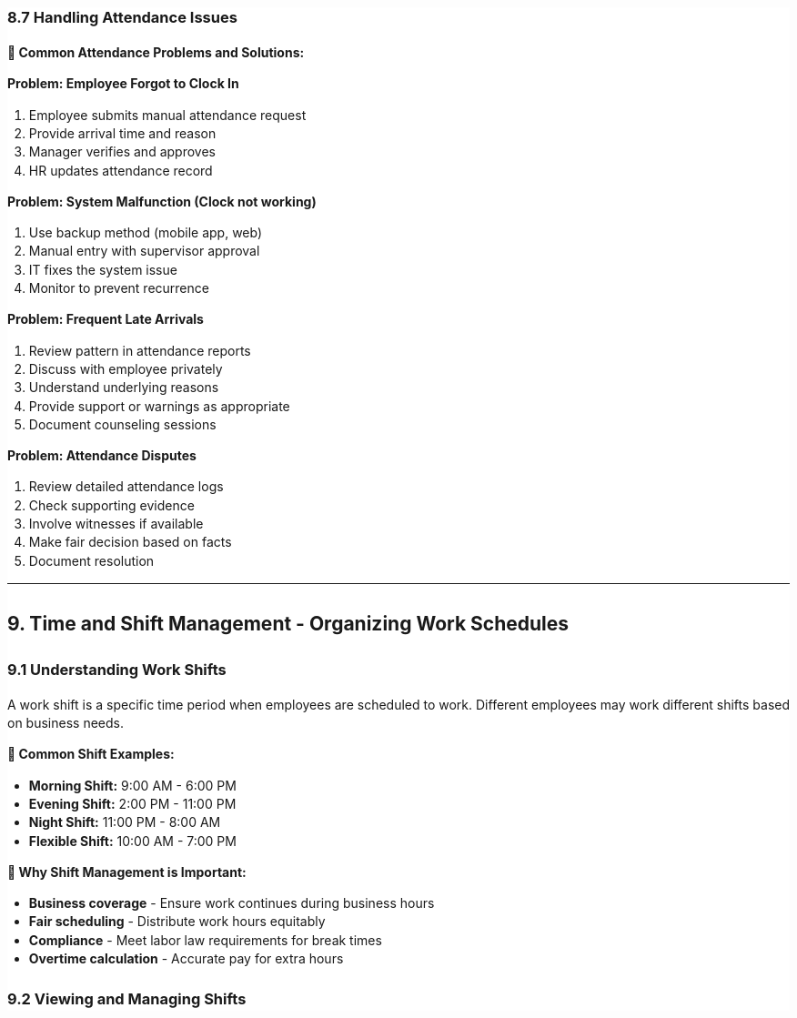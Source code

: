 ### **8.7 Handling Attendance Issues**

**🚨 Common Attendance Problems and Solutions:**

**Problem: Employee Forgot to Clock In**
1. Employee submits manual attendance request
2. Provide arrival time and reason
3. Manager verifies and approves
4. HR updates attendance record

**Problem: System Malfunction (Clock not working)**
1. Use backup method (mobile app, web)
2. Manual entry with supervisor approval
3. IT fixes the system issue
4. Monitor to prevent recurrence

**Problem: Frequent Late Arrivals**
1. Review pattern in attendance reports
2. Discuss with employee privately
3. Understand underlying reasons
4. Provide support or warnings as appropriate
5. Document counseling sessions

**Problem: Attendance Disputes**
1. Review detailed attendance logs
2. Check supporting evidence
3. Involve witnesses if available
4. Make fair decision based on facts
5. Document resolution

---

## **9. Time and Shift Management - Organizing Work Schedules**

### **9.1 Understanding Work Shifts**
A work shift is a specific time period when employees are scheduled to work. Different employees may work different shifts based on business needs.

**📅 Common Shift Examples:**
- **Morning Shift:** 9:00 AM - 6:00 PM
- **Evening Shift:** 2:00 PM - 11:00 PM  
- **Night Shift:** 11:00 PM - 8:00 AM
- **Flexible Shift:** 10:00 AM - 7:00 PM

**🎯 Why Shift Management is Important:**
- **Business coverage** - Ensure work continues during business hours
- **Fair scheduling** - Distribute work hours equitably
- **Compliance** - Meet labor law requirements for break times
- **Overtime calculation** - Accurate pay for extra hours

### **9.2 Viewing and Managing Shifts**
